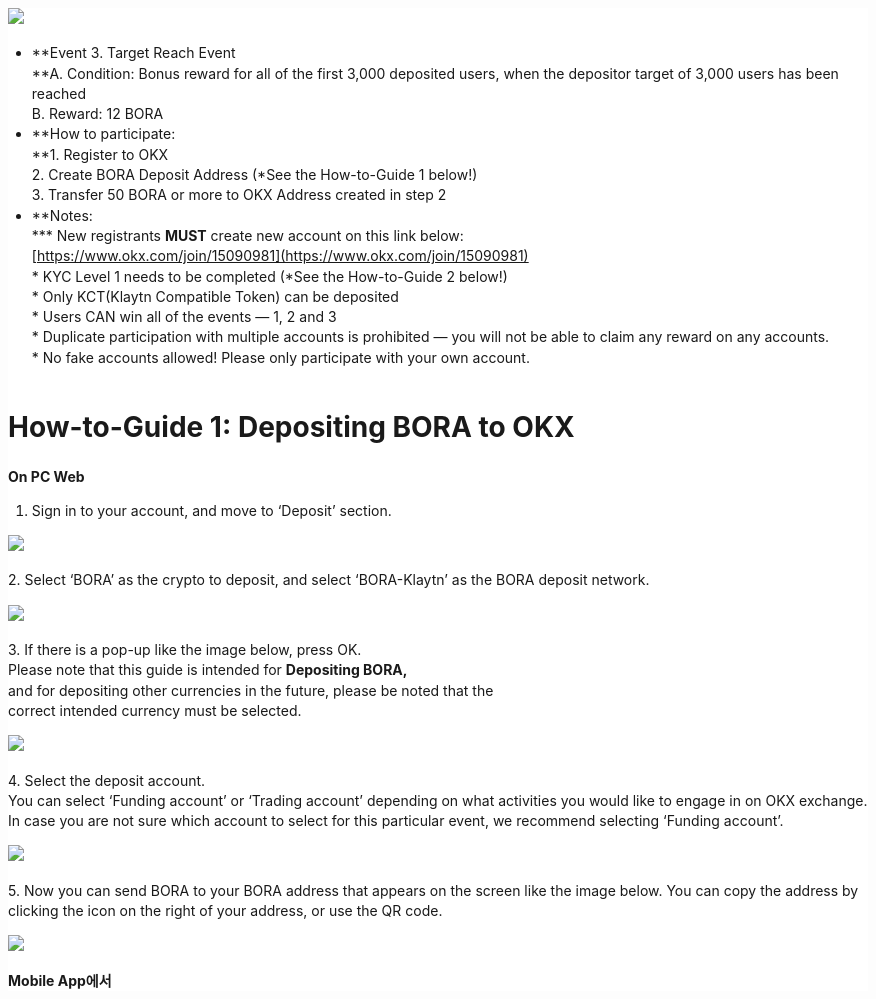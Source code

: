 ![](https://miro.medium.com/max/848/1*iCTNYcodgAfANKGKGsziNA.jpeg)

*   **Event 3. Target Reach Event  
    **A. Condition: Bonus reward for all of the first 3,000 deposited users, when the depositor target of 3,000 users has been reached  
    B. Reward: 12 BORA
*   **How to participate:  
    **1\. Register to OKX  
    2\. Create BORA Deposit Address (\*See the How-to-Guide 1 below!)  
    3\. Transfer 50 BORA or more to OKX Address created in step 2
*   **Notes:  
    **\* New registrants **MUST** create new account on this link below:  
    [https://www.okx.com/join/15090981](https://www.okx.com/join/15090981)  
    \* KYC Level 1 needs to be completed (\*See the How-to-Guide 2 below!)  
    \* Only KCT(Klaytn Compatible Token) can be deposited  
    \* Users CAN win all of the events — 1, 2 and 3  
    \* Duplicate participation with multiple accounts is prohibited — you will not be able to claim any reward on any accounts.  
    \* No fake accounts allowed! Please only participate with your own account.

How-to-Guide 1: Depositing BORA to OKX
======================================

**On PC Web**

1.  Sign in to your account, and move to ‘Deposit’ section.

![](https://miro.medium.com/max/1400/1*DxKjNq5bvW0mDjzWmaSX-A.jpeg)

2\. Select ‘BORA’ as the crypto to deposit, and select ‘BORA-Klaytn’ as the BORA deposit network.

![](https://miro.medium.com/max/1400/1*snV187GLQLxAh_xxwaJZmw.jpeg)

3\. If there is a pop-up like the image below, press OK.  
Please note that this guide is intended for **Depositing BORA,**  
and for depositing other currencies in the future, please be noted that the  
correct intended currency must be selected.

![](https://miro.medium.com/max/1198/1*LGL3JaljERbynrhVqTcnTA.jpeg)

4\. Select the deposit account.  
You can select ‘Funding account’ or ‘Trading account’ depending on what activities you would like to engage in on OKX exchange. In case you are not sure which account to select for this particular event, we recommend selecting ‘Funding account’.

![](https://miro.medium.com/max/1400/1*aRfd2cyz_hYUKCzlwEo-YQ.jpeg)

5\. Now you can send BORA to your BORA address that appears on the screen like the image below. You can copy the address by clicking the icon on the right of your address, or use the QR code.

![](https://miro.medium.com/max/1400/1*gRIkVi7aHSVIU3sb-rAr_Q.jpeg)

**Mobile App에서**
